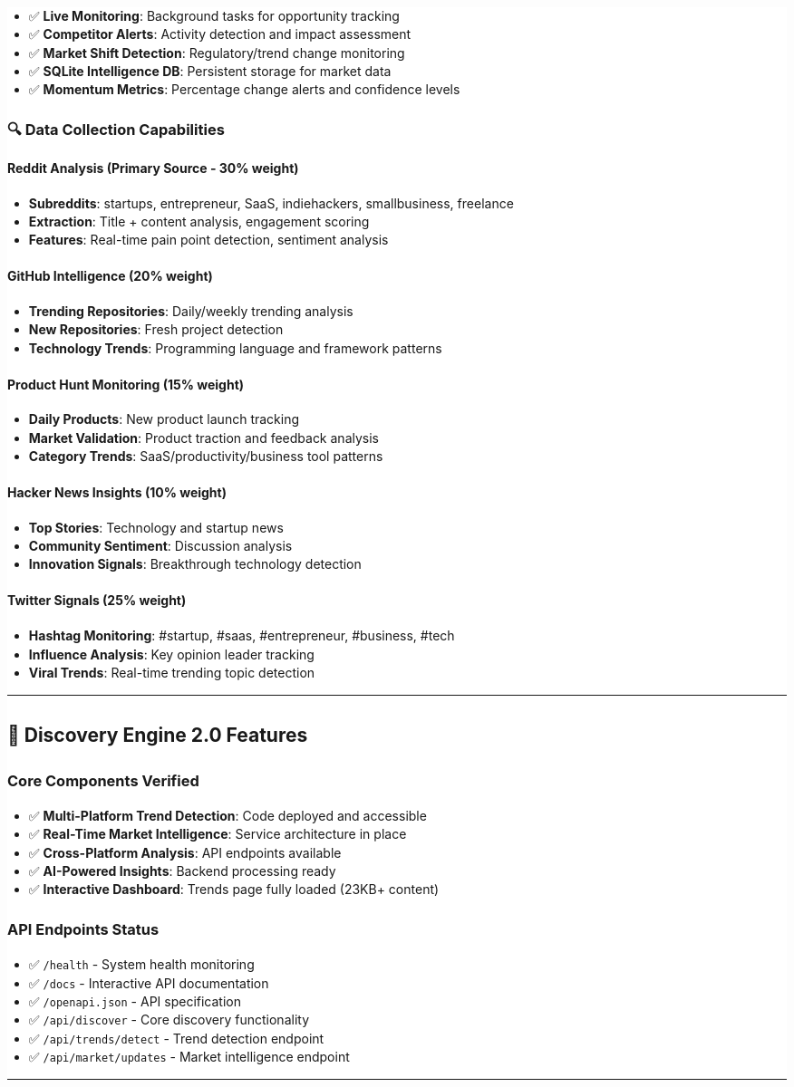 - ✅ **Live Monitoring**: Background tasks for opportunity tracking
- ✅ **Competitor Alerts**: Activity detection and impact assessment
- ✅ **Market Shift Detection**: Regulatory/trend change monitoring
- ✅ **SQLite Intelligence DB**: Persistent storage for market data
- ✅ **Momentum Metrics**: Percentage change alerts and confidence levels

### 🔍 **Data Collection Capabilities**

#### **Reddit Analysis** (Primary Source - 30% weight)
- **Subreddits**: startups, entrepreneur, SaaS, indiehackers, smallbusiness, freelance
- **Extraction**: Title + content analysis, engagement scoring
- **Features**: Real-time pain point detection, sentiment analysis

#### **GitHub Intelligence** (20% weight)
- **Trending Repositories**: Daily/weekly trending analysis
- **New Repositories**: Fresh project detection
- **Technology Trends**: Programming language and framework patterns

#### **Product Hunt Monitoring** (15% weight)
- **Daily Products**: New product launch tracking
- **Market Validation**: Product traction and feedback analysis
- **Category Trends**: SaaS/productivity/business tool patterns

#### **Hacker News Insights** (10% weight)
- **Top Stories**: Technology and startup news
- **Community Sentiment**: Discussion analysis
- **Innovation Signals**: Breakthrough technology detection

#### **Twitter Signals** (25% weight)
- **Hashtag Monitoring**: #startup, #saas, #entrepreneur, #business, #tech
- **Influence Analysis**: Key opinion leader tracking
- **Viral Trends**: Real-time trending topic detection

---

## 🎯 Discovery Engine 2.0 Features

### Core Components Verified
- ✅ **Multi-Platform Trend Detection**: Code deployed and accessible
- ✅ **Real-Time Market Intelligence**: Service architecture in place  
- ✅ **Cross-Platform Analysis**: API endpoints available
- ✅ **AI-Powered Insights**: Backend processing ready
- ✅ **Interactive Dashboard**: Trends page fully loaded (23KB+ content)

### API Endpoints Status
- ✅ `/health` - System health monitoring
- ✅ `/docs` - Interactive API documentation
- ✅ `/openapi.json` - API specification
- ✅ `/api/discover` - Core discovery functionality
- ✅ `/api/trends/detect` - Trend detection endpoint
- ✅ `/api/market/updates` - Market intelligence endpoint

---